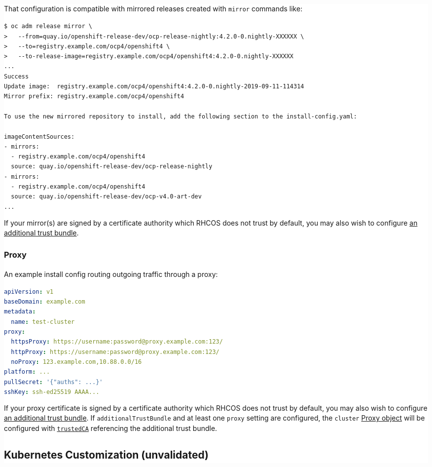 That configuration is compatible with mirrored releases created with `mirror` commands like:

```console
$ oc adm release mirror \
>   --from=quay.io/openshift-release-dev/ocp-release-nightly:4.2.0-0.nightly-XXXXXX \
>   --to=registry.example.com/ocp4/openshift4 \
>   --to-release-image=registry.example.com/ocp4/openshift4:4.2.0-0.nightly-XXXXXX
...
Success
Update image:  registry.example.com/ocp4/openshift4:4.2.0-0.nightly-2019-09-11-114314
Mirror prefix: registry.example.com/ocp4/openshift4

To use the new mirrored repository to install, add the following section to the install-config.yaml:

imageContentSources:
- mirrors:
  - registry.example.com/ocp4/openshift4
  source: quay.io/openshift-release-dev/ocp-release-nightly
- mirrors:
  - registry.example.com/ocp4/openshift4
  source: quay.io/openshift-release-dev/ocp-v4.0-art-dev
...
```

If your mirror(s) are signed by a certificate authority which RHCOS does not trust by default, you may also wish to configure [an additional trust bundle](#additional-trust-bundle).

### Proxy

An example install config routing outgoing traffic through a proxy:

```yaml
apiVersion: v1
baseDomain: example.com
metadata:
  name: test-cluster
proxy:
  httpsProxy: https://username:password@proxy.example.com:123/
  httpProxy: https://username:password@proxy.example.com:123/
  noProxy: 123.example.com,10.88.0.0/16
platform: ...
pullSecret: '{"auths": ...}'
sshKey: ssh-ed25519 AAAA...
```

If your proxy certificate is signed by a certificate authority which RHCOS does not trust by default, you may also wish to configure [an additional trust bundle](#additional-trust-bundle).
If `additionalTrustBundle` and at least one `proxy` setting are configured, the `cluster` [Proxy object][proxy] will be configured with [`trustedCA`][proxy-trusted-ca] referencing the additional trust bundle.

## Kubernetes Customization (unvalidated)


[cidr-notation]: https://tools.ietf.org/html/rfc4632#section-3.1
[default-kubelet-service]: https://github.com/openshift/machine-config-operator/blob/master/templates/master/01-master-kubelet/_base/units/kubelet.yaml
[ignition]: https://coreos.com/ignition/docs/latest/
[machine-config-operator]: https://github.com/openshift/machine-config-operator#machine-config-operator
[machine-config-pool]: https://github.com/openshift/machine-config-operator/blob/master/docs/MachineConfigController.md#machinepool
[machine-config]: https://github.com/openshift/machine-config-operator/blob/master/docs/MachineConfiguration.md
[master-machine-config-pool]: https://github.com/openshift/machine-config-operator/blob/master/manifests/master.machineconfigpool.yaml
[openshift-sdn]: https://github.com/openshift/sdn
[proxy]: https://github.com/openshift/api/blob/f2a771e1a90ceb4e65f1ca2c8b11fc1ac6a66da8/config/v1/types_proxy.go#L11
[proxy-trusted-ca]: https://github.com/openshift/api/blob/f2a771e1a90ceb4e65f1ca2c8b11fc1ac6a66da8/config/v1/types_proxy.go#L44-L69